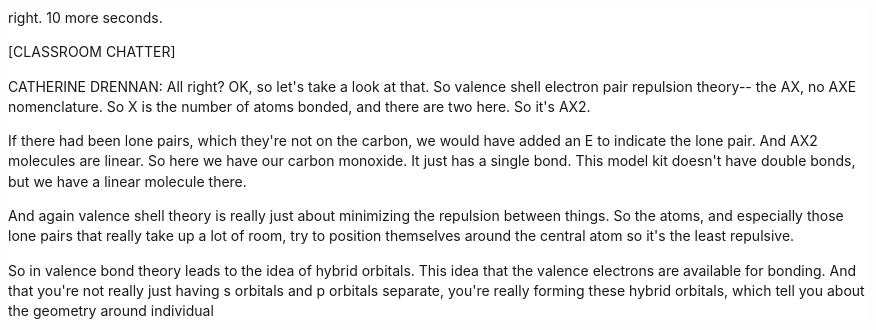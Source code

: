   <span m="635440">right.</span> <span m="635670">10</span> <span m="635890">more</span>
  <span m="636080">seconds.</span></p><p><span m="636559">[CLASSROOM CHATTER]</span></p><p><span
  m="651640">CATHERINE DRENNAN:</span> <span m="651740">All</span> <span m="651840">right?</span>
  <span m="653440">OK,</span> <span m="653840">so</span> <span m="654020">let's</span>
  <span m="654260">take</span> <span m="654510">a</span> <span m="654570">look</span>
  <span m="654820">at</span> <span m="654910">that.</span> <span m="657220">So</span>
  <span m="658210">valence</span> <span m="658870">shell</span> <span m="659340">electron</span>
  <span m="660000">pair</span> <span m="660310">repulsion</span> <span m="660940">theory--</span>
  <span m="662080">the</span> <span m="662460">AX,</span> <span m="664238">no</span>
  <span m="664704">AXE</span> <span m="665170">nomenclature.</span> <span m="666800">So</span>
  <span m="667060">X</span> <span m="667360">is</span> <span m="667490">the</span>
  <span m="667580">number</span> <span m="668100">of</span> <span m="668300">atoms</span>
  <span m="668830">bonded,</span> <span m="669380">and</span> <span m="669520">there</span>
  <span m="669650">are</span> <span m="669700">two</span> <span m="670000">here.</span>
  <span m="670630">So</span> <span m="670930">it's</span> <span m="671180">AX2.</span></p><p><span
  m="672500">If</span> <span m="672710">there</span> <span m="672840">had</span> <span
  m="673020">been</span> <span m="673210">lone</span> <span m="673490">pairs,</span>
  <span m="673990">which</span> <span m="674200">they're</span> <span m="674340">not</span>
  <span m="674660">on</span> <span m="674770">the</span> <span m="674830">carbon,</span>
  <span m="675310">we</span> <span m="675430">would</span> <span m="675580">have</span>
  <span m="675690">added</span> <span m="676130">an</span> <span m="676360">E</span>
  <span m="677230">to</span> <span m="677340">indicate</span> <span m="677900">the</span>
  <span m="677980">lone</span> <span m="678300">pair.</span> <span m="679070">And</span>
  <span m="679310">AX2</span> <span m="679960">molecules</span> <span m="680580">are</span>
  <span m="680770">linear.</span> <span m="681620">So</span> <span m="681860">here</span>
  <span m="682140">we</span> <span m="682290">have</span> <span m="682720">our</span>
  <span m="683040">carbon</span> <span m="683360">monoxide.</span> <span m="683685">It</span>
  <span m="684010">just</span> <span m="684210">has</span> <span m="684350">a</span>
  <span m="684420">single</span> <span m="684670">bond.</span> <span m="685190">This</span>
  <span m="685430">model</span> <span m="685710">kit</span> <span m="685850">doesn't</span>
  <span m="686100">have</span> <span m="686240">double</span> <span m="686470">bonds,</span>
  <span m="687010">but</span> <span m="687230">we</span> <span m="687320">have</span>
  <span m="687460">a</span> <span m="688430">linear</span> <span m="688780">molecule</span>
  <span m="689370">there.</span></p><p><span m="690930">And</span> <span m="691130">again</span>
  <span m="691460">valence</span> <span m="691920">shell</span> <span m="693150">theory</span>
  <span m="693560">is</span> <span m="693750">really</span> <span m="694080">just</span>
  <span m="694290">about</span> <span m="694670">minimizing</span> <span m="695390">the</span>
  <span m="695480">repulsion</span> <span m="696600">between</span> <span m="696990">things.</span>
  <span m="697300">So</span> <span m="697550">the</span> <span m="697670">atoms,</span>
  <span m="698180">and</span> <span m="698290">especially</span> <span m="698740">those</span>
  <span m="699040">lone</span> <span m="699380">pairs</span> <span m="699850">that</span>
  <span m="700000">really</span> <span m="700210">take</span> <span m="700450">up</span>
  <span m="700550">a</span> <span m="700600">lot</span> <span m="700850">of</span>
  <span m="700940">room,</span> <span m="701470">try</span> <span m="701670">to</span>
  <span m="701780">position</span> <span m="702210">themselves</span> <span m="702710">around</span>
  <span m="702950">the</span> <span m="703020">central</span> <span m="703480">atom</span>
  <span m="703930">so</span> <span m="704060">it's</span> <span m="704250">the</span>
  <span m="704340">least</span> <span m="704720">repulsive.</span></p><p><span m="706250">So</span>
  <span m="706620">in</span> <span m="706860">valence</span> <span m="707370">bond</span>
  <span m="707780">theory</span> <span m="708600">leads</span> <span m="709070">to</span>
  <span m="709260">the</span> <span m="709390">idea</span> <span m="709950">of</span>
  <span m="710230">hybrid</span> <span m="710840">orbitals.</span> <span m="711660">This</span>
  <span m="711850">idea</span> <span m="712170">that</span> <span m="712310">the</span>
  <span m="712380">valence</span> <span m="713000">electrons</span> <span m="713830">are</span>
  <span m="713930">available</span> <span m="714510">for</span> <span m="714700">bonding.</span>
  <span m="715910">And</span> <span m="716500">that</span> <span m="717050">you're</span>
  <span m="717230">not</span> <span m="717540">really</span> <span m="717820">just</span>
  <span m="718210">having</span> <span m="718710">s</span> <span m="718830">orbitals</span>
  <span m="719400">and</span> <span m="719530">p</span> <span m="719710">orbitals</span>
  <span m="720040">separate,</span> <span m="720550">you're</span> <span m="720680">really</span>
  <span m="720950">forming</span> <span m="721440">these</span> <span m="721640">hybrid</span>
  <span m="722170">orbitals,</span> <span m="723170">which</span> <span m="723540">tell</span>
  <span m="723720">you</span> <span m="723820">about</span> <span m="724040">the</span>
  <span m="724100">geometry</span> <span m="724740">around</span> <span m="725020">individual</span>
